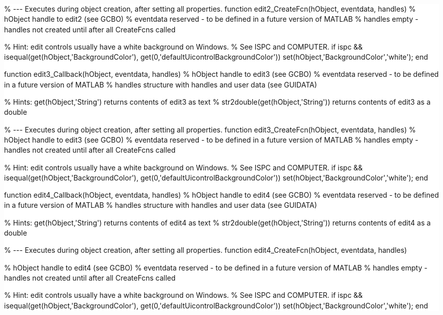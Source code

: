 % --- Executes during object creation, after setting all properties.
function edit2_CreateFcn(hObject, eventdata, handles)
% hObject    handle to edit2 (see GCBO)
% eventdata  reserved - to be defined in a future version of MATLAB
% handles    empty - handles not created until after all CreateFcns called
 
% Hint: edit controls usually have a white background on Windows.
%       See ISPC and COMPUTER.
if ispc && isequal(get(hObject,'BackgroundColor'), get(0,'defaultUicontrolBackgroundColor'))
    set(hObject,'BackgroundColor','white');
end
 
 
 



function edit3_Callback(hObject, eventdata, handles)
% hObject    handle to edit3 (see GCBO)
% eventdata  reserved - to be defined in a future version of MATLAB
% handles    structure with handles and user data (see GUIDATA)
 
% Hints: get(hObject,'String') returns contents of edit3 as text
%        str2double(get(hObject,'String')) returns contents of edit3 as a double
 
 
% --- Executes during object creation, after setting all properties.
function edit3_CreateFcn(hObject, eventdata, handles)
% hObject    handle to edit3 (see GCBO)
% eventdata  reserved - to be defined in a future version of MATLAB
% handles    empty - handles not created until after all CreateFcns called
 
% Hint: edit controls usually have a white background on Windows.
%       See ISPC and COMPUTER.
if ispc && isequal(get(hObject,'BackgroundColor'), get(0,'defaultUicontrolBackgroundColor'))
    set(hObject,'BackgroundColor','white');
end
 
 
 
function edit4_Callback(hObject, eventdata, handles)
% hObject    handle to edit4 (see GCBO)
% eventdata  reserved - to be defined in a future version of MATLAB
% handles    structure with handles and user data (see GUIDATA)
 
% Hints: get(hObject,'String') returns contents of edit4 as text
%        str2double(get(hObject,'String')) returns contents of edit4 as a double
 
 
% --- Executes during object creation, after setting all properties.
function edit4_CreateFcn(hObject, eventdata, handles)



% hObject    handle to edit4 (see GCBO)
% eventdata  reserved - to be defined in a future version of MATLAB
% handles    empty - handles not created until after all CreateFcns called
 
% Hint: edit controls usually have a white background on Windows.
%       See ISPC and COMPUTER.
if ispc && isequal(get(hObject,'BackgroundColor'), get(0,'defaultUicontrolBackgroundColor'))
    set(hObject,'BackgroundColor','white');
end
 